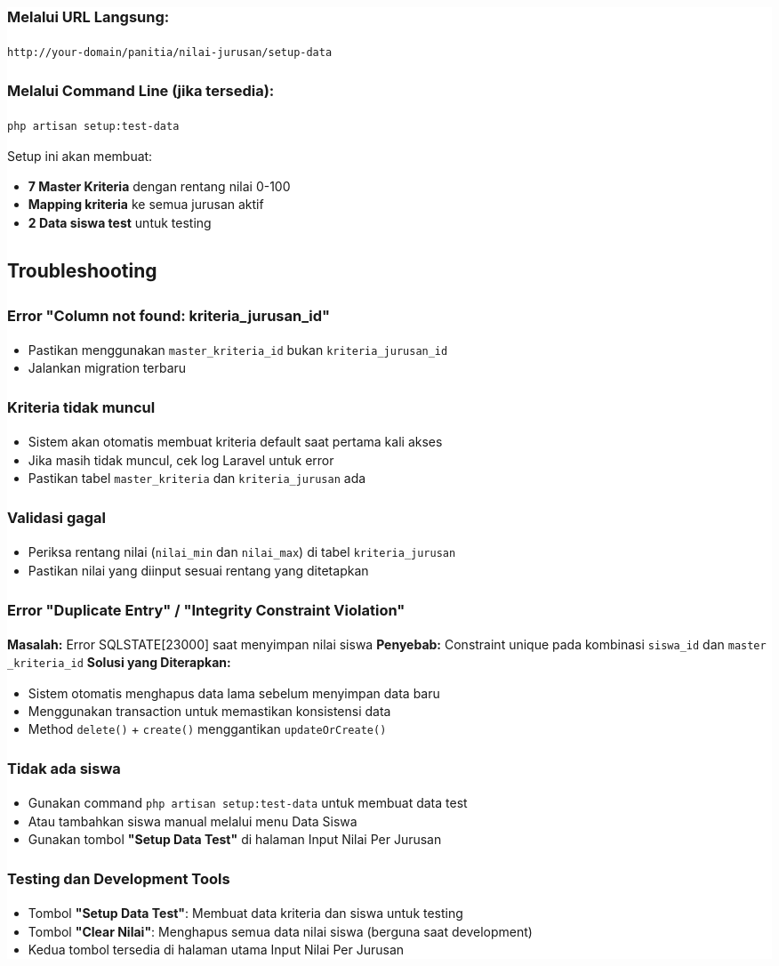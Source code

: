 ### Melalui URL Langsung:
```
http://your-domain/panitia/nilai-jurusan/setup-data
```

### Melalui Command Line (jika tersedia):
```bash
php artisan setup:test-data
```

Setup ini akan membuat:
- **7 Master Kriteria** dengan rentang nilai 0-100
- **Mapping kriteria** ke semua jurusan aktif
- **2 Data siswa test** untuk testing

## Troubleshooting

### Error "Column not found: kriteria_jurusan_id"
- Pastikan menggunakan `master_kriteria_id` bukan `kriteria_jurusan_id`
- Jalankan migration terbaru

### Kriteria tidak muncul
- Sistem akan otomatis membuat kriteria default saat pertama kali akses
- Jika masih tidak muncul, cek log Laravel untuk error
- Pastikan tabel `master_kriteria` dan `kriteria_jurusan` ada

### Validasi gagal
- Periksa rentang nilai (`nilai_min` dan `nilai_max`) di tabel `kriteria_jurusan`
- Pastikan nilai yang diinput sesuai rentang yang ditetapkan

### Error "Duplicate Entry" / "Integrity Constraint Violation"
**Masalah:** Error SQLSTATE[23000] saat menyimpan nilai siswa
**Penyebab:** Constraint unique pada kombinasi `siswa_id` dan `master_kriteria_id`
**Solusi yang Diterapkan:**
- Sistem otomatis menghapus data lama sebelum menyimpan data baru
- Menggunakan transaction untuk memastikan konsistensi data
- Method `delete()` + `create()` menggantikan `updateOrCreate()`

### Tidak ada siswa
- Gunakan command `php artisan setup:test-data` untuk membuat data test
- Atau tambahkan siswa manual melalui menu Data Siswa
- Gunakan tombol **"Setup Data Test"** di halaman Input Nilai Per Jurusan

### Testing dan Development Tools
- Tombol **"Setup Data Test"**: Membuat data kriteria dan siswa untuk testing
- Tombol **"Clear Nilai"**: Menghapus semua data nilai siswa (berguna saat development)
- Kedua tombol tersedia di halaman utama Input Nilai Per Jurusan
